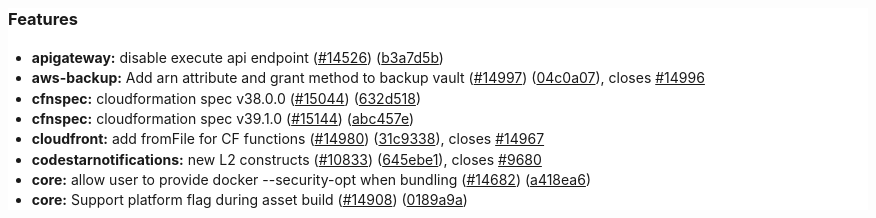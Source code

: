 ### Features

* **apigateway:** disable execute api endpoint ([#14526](https://github.com/aws/aws-cdk/issues/14526)) ([b3a7d5b](https://github.com/aws/aws-cdk/commit/b3a7d5ba67bec09e422c0c843d7dee4653fe9aec))
* **aws-backup:** Add arn attribute and grant method to backup vault ([#14997](https://github.com/aws/aws-cdk/issues/14997)) ([04c0a07](https://github.com/aws/aws-cdk/commit/04c0a076c842683280dc1dc483cfc605641bd0fa)), closes [#14996](https://github.com/aws/aws-cdk/issues/14996)
* **cfnspec:** cloudformation spec v38.0.0 ([#15044](https://github.com/aws/aws-cdk/issues/15044)) ([632d518](https://github.com/aws/aws-cdk/commit/632d518f7de772aeac3f25f32f89e0406e6ddb33))
* **cfnspec:** cloudformation spec v39.1.0 ([#15144](https://github.com/aws/aws-cdk/issues/15144)) ([abc457e](https://github.com/aws/aws-cdk/commit/abc457e40396e5863ba460fd8a3bcce0da3ef385))
* **cloudfront:** add fromFile for CF functions ([#14980](https://github.com/aws/aws-cdk/issues/14980)) ([31c9338](https://github.com/aws/aws-cdk/commit/31c933895e58a68d4d2edc72917fcc43a8e7304e)), closes [#14967](https://github.com/aws/aws-cdk/issues/14967)
* **codestarnotifications:** new L2 constructs ([#10833](https://github.com/aws/aws-cdk/issues/10833)) ([645ebe1](https://github.com/aws/aws-cdk/commit/645ebe119f7aa4484e72b83770b8ceb433eb7d2d)), closes [#9680](https://github.com/aws/aws-cdk/issues/9680)
* **core:** allow user to provide docker --security-opt when bundling ([#14682](https://github.com/aws/aws-cdk/issues/14682)) ([a418ea6](https://github.com/aws/aws-cdk/commit/a418ea67c3481cf95209844df232e84c323b5bb8))
* **core:** Support platform flag during asset build ([#14908](https://github.com/aws/aws-cdk/issues/14908)) ([0189a9a](https://github.com/aws/aws-cdk/commit/0189a9af921dcaffab8a44868be27df0608503d6))
